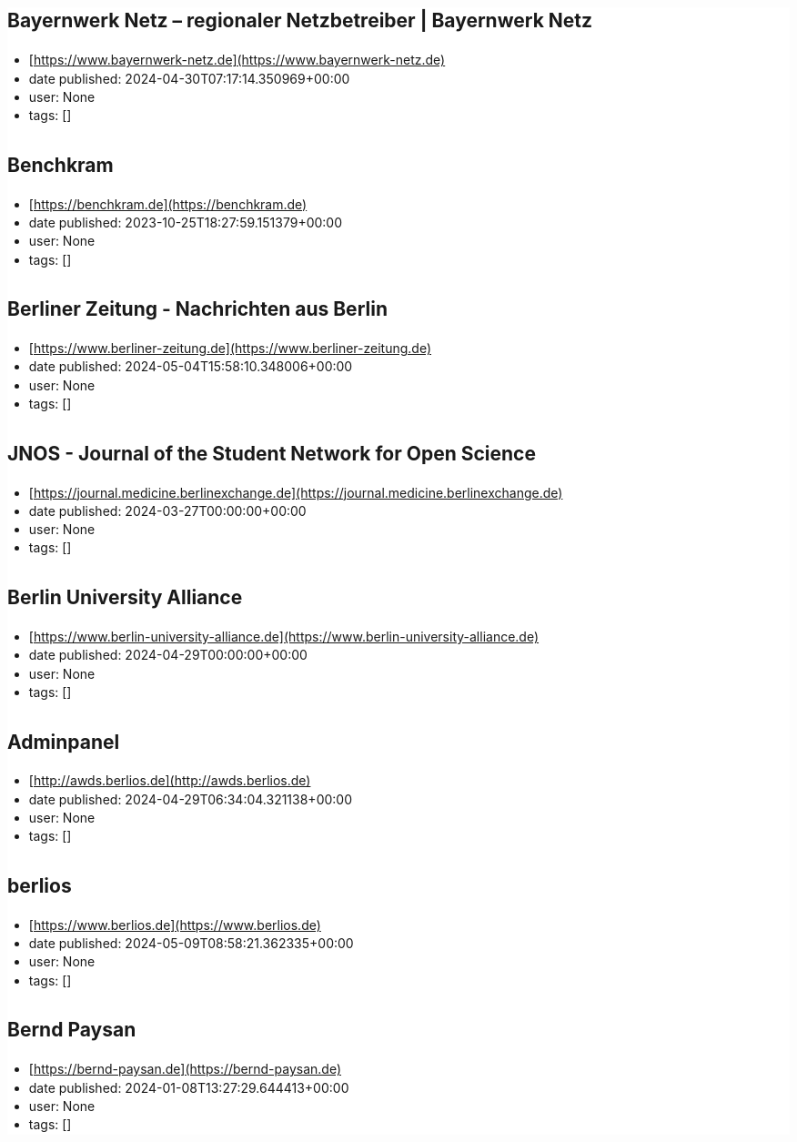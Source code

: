 ## Bayernwerk Netz – regionaler Netzbetreiber | Bayernwerk Netz
 - [https://www.bayernwerk-netz.de](https://www.bayernwerk-netz.de)
 - date published: 2024-04-30T07:17:14.350969+00:00
 - user: None
 - tags: []

## Benchkram
 - [https://benchkram.de](https://benchkram.de)
 - date published: 2023-10-25T18:27:59.151379+00:00
 - user: None
 - tags: []

## Berliner Zeitung - Nachrichten aus Berlin
 - [https://www.berliner-zeitung.de](https://www.berliner-zeitung.de)
 - date published: 2024-05-04T15:58:10.348006+00:00
 - user: None
 - tags: []

## JNOS - Journal of the Student Network for Open Science
 - [https://journal.medicine.berlinexchange.de](https://journal.medicine.berlinexchange.de)
 - date published: 2024-03-27T00:00:00+00:00
 - user: None
 - tags: []

## Berlin University Alliance
 - [https://www.berlin-university-alliance.de](https://www.berlin-university-alliance.de)
 - date published: 2024-04-29T00:00:00+00:00
 - user: None
 - tags: []

## Adminpanel
 - [http://awds.berlios.de](http://awds.berlios.de)
 - date published: 2024-04-29T06:34:04.321138+00:00
 - user: None
 - tags: []

## berlios
 - [https://www.berlios.de](https://www.berlios.de)
 - date published: 2024-05-09T08:58:21.362335+00:00
 - user: None
 - tags: []

## Bernd Paysan
 - [https://bernd-paysan.de](https://bernd-paysan.de)
 - date published: 2024-01-08T13:27:29.644413+00:00
 - user: None
 - tags: []
